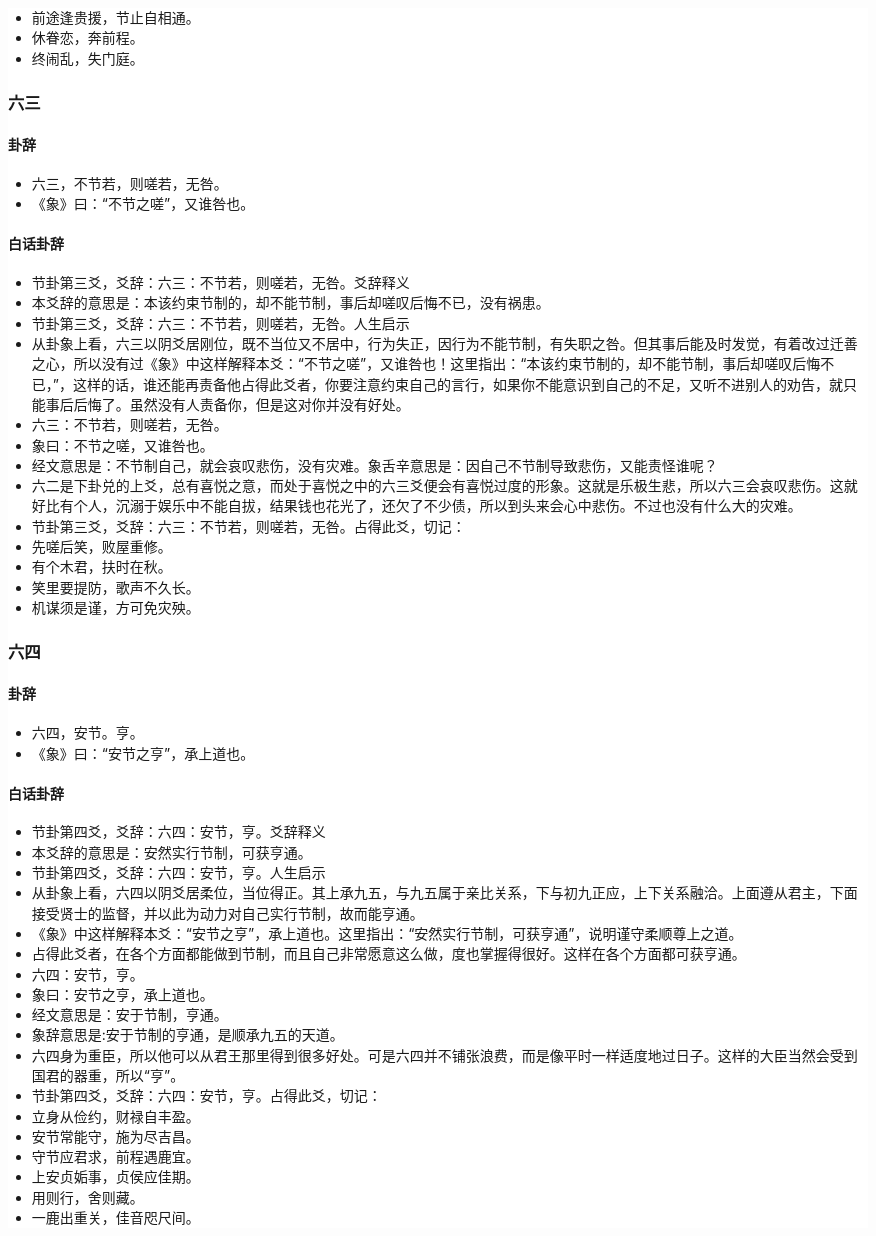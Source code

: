 - 前途逢贵援，节止自相通。
- 休眷恋，奔前程。
- 终闹乱，失门庭。

### 六三

#### 卦辞

- 六三，不节若，则嗟若，无咎。
- 《象》曰：“不节之嗟”，又谁咎也。

#### 白话卦辞

- 节卦第三爻，爻辞：六三：不节若，则嗟若，无咎。爻辞释义
- 本爻辞的意思是：本该约束节制的，却不能节制，事后却嗟叹后悔不已，没有祸患。
- 节卦第三爻，爻辞：六三：不节若，则嗟若，无咎。人生启示
- 从卦象上看，六三以阴爻居刚位，既不当位又不居中，行为失正，因行为不能节制，有失职之咎。但其事后能及时发觉，有着改过迁善之心，所以没有过《象》中这样解释本爻：“不节之嗟”，又谁咎也！这里指出：“本该约束节制的，却不能节制，事后却嗟叹后悔不已，”，这样的话，谁还能再责备他占得此爻者，你要注意约束自己的言行，如果你不能意识到自己的不足，又听不进别人的劝告，就只能事后后悔了。虽然没有人责备你，但是这对你并没有好处。
- 六三：不节若，则嗟若，无咎。
- 象曰：不节之嗟，又谁咎也。
- 经文意思是：不节制自己，就会哀叹悲伤，没有灾难。象舌辛意思是：因自己不节制导致悲伤，又能责怪谁呢？
- 六二是下卦兑的上爻，总有喜悦之意，而处于喜悦之中的六三爻便会有喜悦过度的形象。这就是乐极生悲，所以六三会哀叹悲伤。这就好比有个人，沉溺于娱乐中不能自拔，结果钱也花光了，还欠了不少债，所以到头来会心中悲伤。不过也没有什么大的灾难。
- 节卦第三爻，爻辞：六三：不节若，则嗟若，无咎。占得此爻，切记：
- 先嗟后笑，败屋重修。
- 有个木君，扶时在秋。
- 笑里要提防，歌声不久长。
- 机谋须是谨，方可免灾殃。

### 六四

#### 卦辞

- 六四，安节。亨。
- 《象》曰：“安节之亨”，承上道也。

#### 白话卦辞

- 节卦第四爻，爻辞：六四：安节，亨。爻辞释义
- 本爻辞的意思是：安然实行节制，可获亨通。
- 节卦第四爻，爻辞：六四：安节，亨。人生启示
- 从卦象上看，六四以阴爻居柔位，当位得正。其上承九五，与九五属于亲比关系，下与初九正应，上下关系融洽。上面遵从君主，下面接受贤士的监督，并以此为动力对自己实行节制，故而能亨通。
- 《象》中这样解释本爻：“安节之亨”，承上道也。这里指出：“安然实行节制，可获亨通”，说明谨守柔顺尊上之道。
- 占得此爻者，在各个方面都能做到节制，而且自己非常愿意这么做，度也掌握得很好。这样在各个方面都可获亨通。
- 六四：安节，亨。
- 象曰：安节之亨，承上道也。
- 经文意思是：安于节制，亨通。
- 象辞意思是:安于节制的亨通，是顺承九五的天道。
- 六四身为重臣，所以他可以从君王那里得到很多好处。可是六四并不铺张浪费，而是像平时一样适度地过日子。这样的大臣当然会受到国君的器重，所以“亨”。
- 节卦第四爻，爻辞：六四：安节，亨。占得此爻，切记：
- 立身从俭约，财禄自丰盈。
- 安节常能守，施为尽吉昌。
- 守节应君求，前程遇鹿宜。
- 上安贞姤事，贞侯应佳期。
- 用则行，舍则藏。
- 一鹿出重关，佳音咫尺间。
